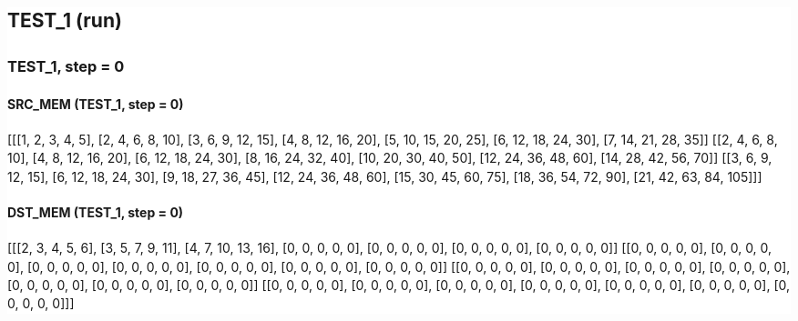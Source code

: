 ## TEST_1 (run)

### TEST_1, step = 0

#### SRC_MEM (TEST_1, step = 0)

[[[1, 2, 3, 4, 5],
  [2, 4, 6, 8, 10],
  [3, 6, 9, 12, 15],
  [4, 8, 12, 16, 20],
  [5, 10, 15, 20, 25],
  [6, 12, 18, 24, 30],
  [7, 14, 21, 28, 35]]
 [[2, 4, 6, 8, 10],
  [4, 8, 12, 16, 20],
  [6, 12, 18, 24, 30],
  [8, 16, 24, 32, 40],
  [10, 20, 30, 40, 50],
  [12, 24, 36, 48, 60],
  [14, 28, 42, 56, 70]]
 [[3, 6, 9, 12, 15],
  [6, 12, 18, 24, 30],
  [9, 18, 27, 36, 45],
  [12, 24, 36, 48, 60],
  [15, 30, 45, 60, 75],
  [18, 36, 54, 72, 90],
  [21, 42, 63, 84, 105]]]

#### DST_MEM (TEST_1, step = 0)

[[[2, 3, 4, 5, 6],
  [3, 5, 7, 9, 11],
  [4, 7, 10, 13, 16],
  [0, 0, 0, 0, 0],
  [0, 0, 0, 0, 0],
  [0, 0, 0, 0, 0],
  [0, 0, 0, 0, 0]]
 [[0, 0, 0, 0, 0],
  [0, 0, 0, 0, 0],
  [0, 0, 0, 0, 0],
  [0, 0, 0, 0, 0],
  [0, 0, 0, 0, 0],
  [0, 0, 0, 0, 0],
  [0, 0, 0, 0, 0]]
 [[0, 0, 0, 0, 0],
  [0, 0, 0, 0, 0],
  [0, 0, 0, 0, 0],
  [0, 0, 0, 0, 0],
  [0, 0, 0, 0, 0],
  [0, 0, 0, 0, 0],
  [0, 0, 0, 0, 0]]
 [[0, 0, 0, 0, 0],
  [0, 0, 0, 0, 0],
  [0, 0, 0, 0, 0],
  [0, 0, 0, 0, 0],
  [0, 0, 0, 0, 0],
  [0, 0, 0, 0, 0],
  [0, 0, 0, 0, 0]]]
